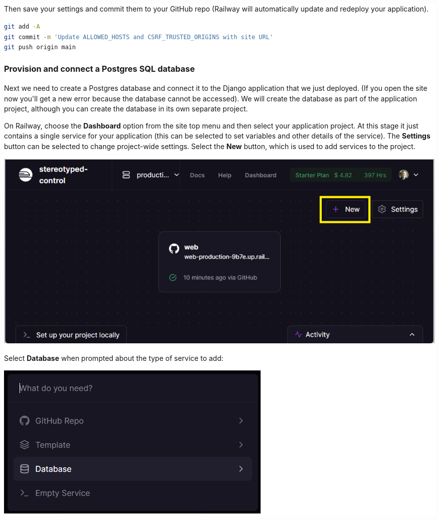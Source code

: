 Then save your settings and commit them to your GitHub repo (Railway will automatically update and redeploy your application).

```bash
git add -A
git commit -m 'Update ALLOWED_HOSTS and CSRF_TRUSTED_ORIGINS with site URL'
git push origin main
```

### Provision and connect a Postgres SQL database

Next we need to create a Postgres database and connect it to the Django application that we just deployed.
(If you open the site now you'll get a new error because the database cannot be accessed).
We will create the database as part of the application project, although you can create the database in its own separate project.

On Railway, choose the **Dashboard** option from the site top menu and then select your application project.
At this stage it just contains a single service for your application (this can be selected to set variables and other details of the service).
The **Settings** button can be selected to change project-wide settings.
Select the **New** button, which is used to add services to the project.

![Railway project with new service button highlighted](railway_project_open_no_database.png)

Select **Database** when prompted about the type of service to add:

![Railway project - select database as new service](railway_project_add_database.png)
